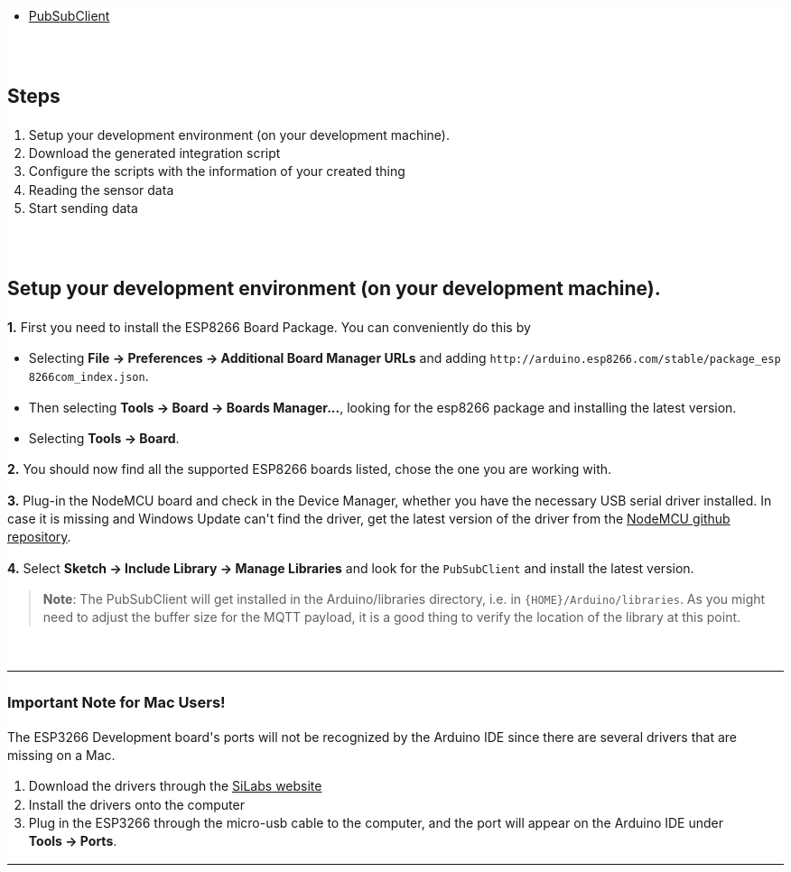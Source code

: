 * [PubSubClient](https://pubsubclient.knolleary.net/)

<br />

## Steps
1. Setup your development environment (on your development machine).
1. Download the generated integration script
1. Configure the scripts with the information of your created thing
1. Reading the sensor data
1. Start sending data

<br />


## Setup your development environment (on your development machine).

**1.** First you need to install the ESP8266 Board Package. You can conveniently do this by

* Selecting **File -> Preferences -> Additional Board Manager URLs** and adding `http://arduino.esp8266.com/stable/package_esp8266com_index.json`.

* Then selecting **Tools -> Board -> Boards Manager...**, looking for the esp8266 package and installing the latest version.

* Selecting **Tools -> Board**.

**2.** You should now find all the supported ESP8266 boards listed, chose the one you are working with.

**3.** Plug-in the NodeMCU board and check in the Device Manager, whether you have the necessary USB serial driver installed. In case it is missing and Windows Update can't find the driver, get the latest version of the driver from the [NodeMCU github repository](https://github.com/nodemcu/nodemcu-devkit/blob/master/Drivers/).

**4.** Select **Sketch -> Include Library -> Manage Libraries** and look for the `PubSubClient` and install the latest version.

> **Note**: The PubSubClient will get installed in the Arduino/libraries directory, i.e. in `{HOME}/Arduino/libraries`. As you might need to adjust the buffer size for the MQTT payload, it is a good thing to verify the location of the library at this point.

<br />

---
### Important Note for Mac Users!

The ESP3266 Development board's ports will not be recognized by the Arduino IDE	since there are several drivers that are missing on a Mac.

1. Download the drivers through the [SiLabs website](https://www.silabs.com/Support)
2. Install the drivers onto the computer
3. Plug in the ESP3266 through the micro-usb cable to the computer, and the port will appear on the Arduino IDE under    
**Tools -> Ports**.

---